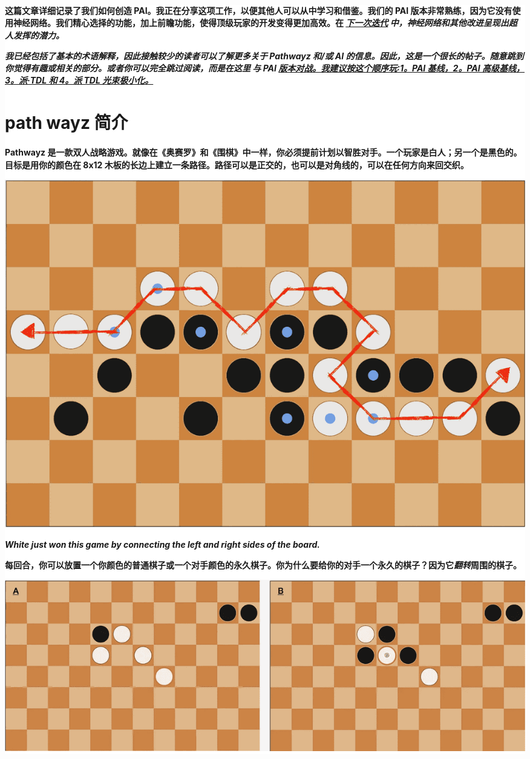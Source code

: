 **这篇文章详细记录了我们如何创造 PAI。我正在分享这项工作，以便其他人可以从中学习和借鉴。我们的 PAI 版本非常熟练，因为它没有使用神经网络。我们精心选择的功能，加上前瞻功能，使得顶级玩家的开发变得更加高效。在 [*下一次迭代*](#d614) *中，神经网络和其他改进呈现出超人发挥的潜力。***

***我已经包括了基本的术语解释，因此接触较少的读者可以了解更多关于 Pathwayz 和/或 AI 的信息。因此，这是一个很长的帖子。随意跳到你觉得有趣或相关的部分。或者你可以完全跳过阅读，而是在这里* *与 PAI* [*版本对战。我建议按这个顺序玩:1。PAI 基线，2。PAI 高级基线，3。派·TDL 和 4。派 TDL 光束极小化。*](http://pathwayzgame.com/play.html)**

# ****path wayz 简介****

**Pathwayz 是一款双人战略游戏。就像在《奥赛罗》和《围棋》中一样，你必须提前计划以智胜对手。一个玩家是白人；另一个是黑色的。目标是用你的颜色在 8x12 木板的长边上建立一条路径。路径可以是正交的，也可以是对角线的，可以在任何方向来回交织。**

**![](img/628bae4935454a8db59ca269f796fe42.png)**

***White just won this game by connecting the left and right sides of the board.***

**每回合，你可以放置一个你颜色的普通棋子或一个对手颜色的永久棋子。你为什么要给你的对手一个永久的棋子？因为它*翻转*周围的棋子。**

**![](img/bc54992aadef921a8e00a5763163158d.png)**
